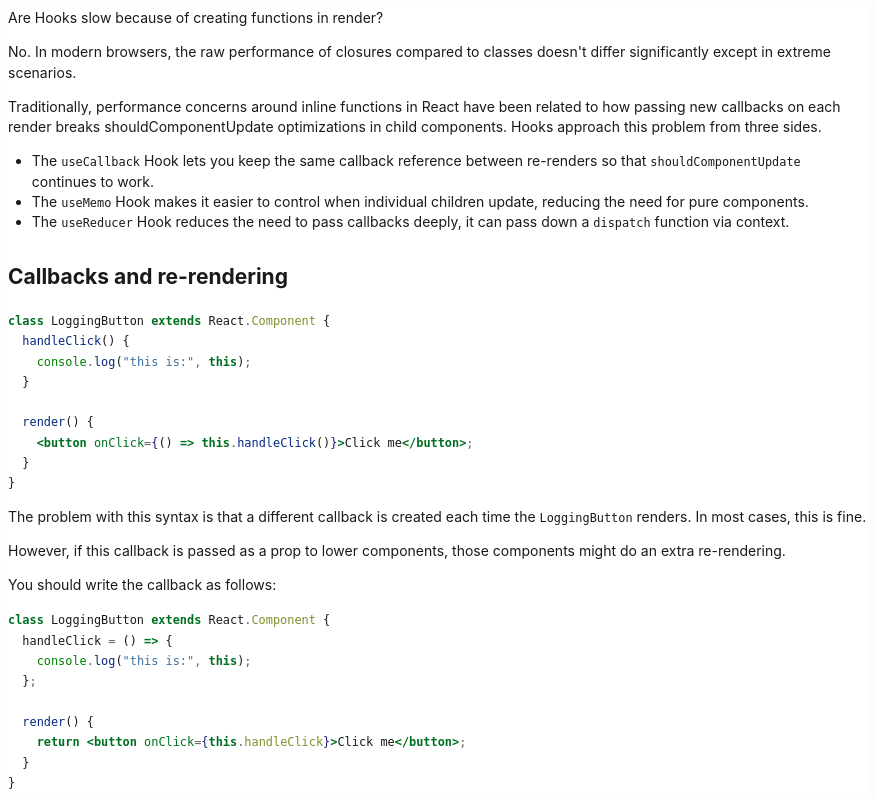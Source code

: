 Are Hooks slow because of creating functions in render?

No. In modern browsers, the raw performance of closures compared to classes doesn't differ significantly except in
extreme scenarios.

Traditionally, performance concerns around inline functions in React have been related to how passing new callbacks on
each render breaks shouldComponentUpdate optimizations in child components. Hooks approach this problem from three
sides.

- The `useCallback` Hook lets you keep the same callback reference between re-renders so that `shouldComponentUpdate`
  continues to work.
- The `useMemo` Hook makes it easier to control when individual children update, reducing the need for pure components.
- The `useReducer` Hook reduces the need to pass callbacks deeply, it can pass down a `dispatch` function via context.

## Callbacks and re-rendering

```jsx
class LoggingButton extends React.Component {
  handleClick() {
    console.log("this is:", this);
  }

  render() {
    <button onClick={() => this.handleClick()}>Click me</button>;
  }
}
```

The problem with this syntax is that a different callback is created each time the `LoggingButton` renders. In most cases, this is fine.

However, if this callback is passed as a prop to lower components, those components might do an extra re-rendering.

You should write the callback as follows:

```jsx
class LoggingButton extends React.Component {
  handleClick = () => {
    console.log("this is:", this);
  };

  render() {
    return <button onClick={this.handleClick}>Click me</button>;
  }
}
```
